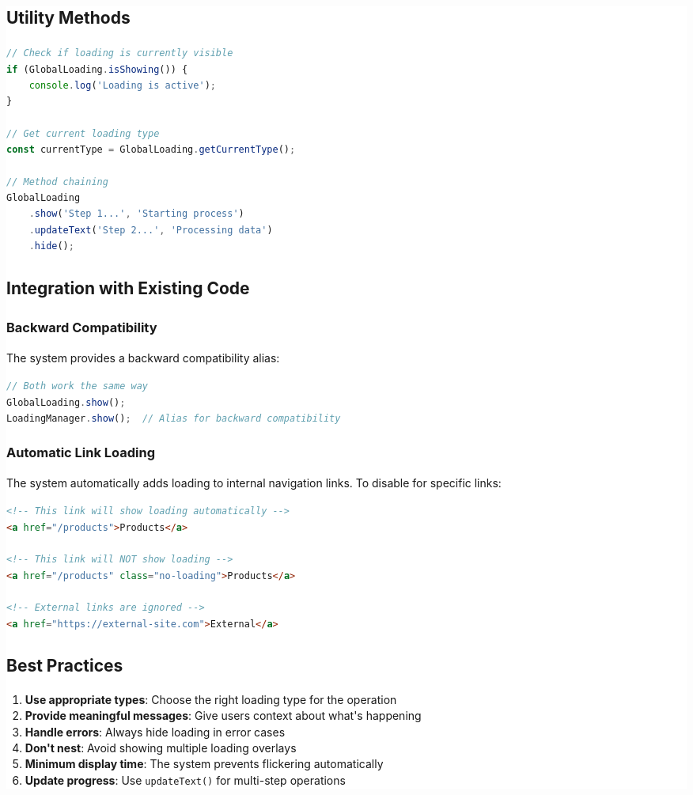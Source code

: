 ## Utility Methods

```javascript
// Check if loading is currently visible
if (GlobalLoading.isShowing()) {
    console.log('Loading is active');
}

// Get current loading type
const currentType = GlobalLoading.getCurrentType();

// Method chaining
GlobalLoading
    .show('Step 1...', 'Starting process')
    .updateText('Step 2...', 'Processing data')
    .hide();
```

## Integration with Existing Code

### Backward Compatibility

The system provides a backward compatibility alias:

```javascript
// Both work the same way
GlobalLoading.show();
LoadingManager.show();  // Alias for backward compatibility
```

### Automatic Link Loading

The system automatically adds loading to internal navigation links. To disable for specific links:

```html
<!-- This link will show loading automatically -->
<a href="/products">Products</a>

<!-- This link will NOT show loading -->
<a href="/products" class="no-loading">Products</a>

<!-- External links are ignored -->
<a href="https://external-site.com">External</a>
```

## Best Practices

1. **Use appropriate types**: Choose the right loading type for the operation
2. **Provide meaningful messages**: Give users context about what's happening
3. **Handle errors**: Always hide loading in error cases
4. **Don't nest**: Avoid showing multiple loading overlays
5. **Minimum display time**: The system prevents flickering automatically
6. **Update progress**: Use `updateText()` for multi-step operations
